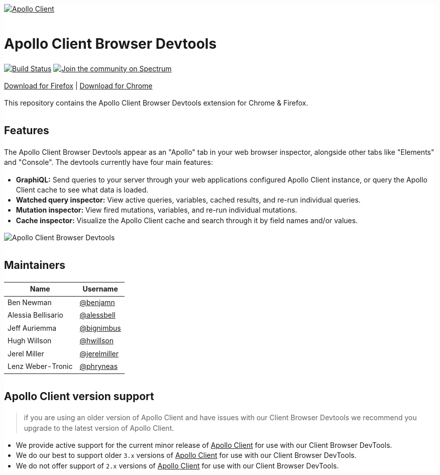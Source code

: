 <a href="https://www.apollographql.com/"><img src="https://user-images.githubusercontent.com/841294/53402609-b97a2180-39ba-11e9-8100-812bab86357c.png" height="100" alt="Apollo Client"></a>

# Apollo Client Browser Devtools

[![Build Status](https://circleci.com/gh/apollographql/apollo-client-devtools.svg?style=svg)](https://circleci.com/gh/apollographql/apollo-client-devtools)
[![Join the community on Spectrum](https://withspectrum.github.io/badge/badge.svg)](https://spectrum.chat/apollo)

[Download for Firefox](https://addons.mozilla.org/firefox/addon/apollo-developer-tools/) | [Download for Chrome](https://chrome.google.com/webstore/detail/apollo-client-developer-t/jdkknkkbebbapilgoeccciglkfbmbnfm)

This repository contains the Apollo Client Browser Devtools extension for Chrome & Firefox.

## Features

The Apollo Client Browser Devtools appear as an "Apollo" tab in your web browser inspector, alongside other tabs like "Elements" and "Console". The devtools currently have four main features:

- **GraphiQL:** Send queries to your server through your web applications configured Apollo Client instance, or query the Apollo Client cache to see what data is loaded.
- **Watched query inspector:** View active queries, variables, cached results, and re-run individual queries.
- **Mutation inspector:** View fired mutations, variables, and re-run individual mutations.
- **Cache inspector:** Visualize the Apollo Client cache and search through it by field names and/or values.

![Apollo Client Browser Devtools](./assets/ac-browser-devtools-3.png)

## Maintainers

|Name|Username|
|---|---|
|Ben Newman|[@benjamn](https://github.com/benjamn)|
|Alessia Bellisario|[@alessbell](https://github.com/alessbell)|
|Jeff Auriemma|[@bignimbus](https://github.com/bignimbus)|
|Hugh Willson|[@hwillson](https://github.com/hwillson)|
|Jerel Miller|[@jerelmiller](https://github.com/jerelmiller)|
|Lenz Weber-Tronic|[@phryneas](https://github.com/phryneas)|

## Apollo Client version support

> if you are using an older version of Apollo Client and have issues with our Client Browser Devtools we recommend you upgrade to the latest version of Apollo Client.

- We provide active support for the current minor release of [Apollo Client](https://github.com/apollographql/apollo-client) for use with our Client Browser DevTools.
- We do our best to support older `3.x` versions of [Apollo Client](https://github.com/apollographql/apollo-client/releases) for use with our Client Browser DevTools.
- We do not offer support of `2.x` versions of [Apollo Client](https://github.com/apollographql/apollo-client/releases) for use with our Client Browser DevTools.
